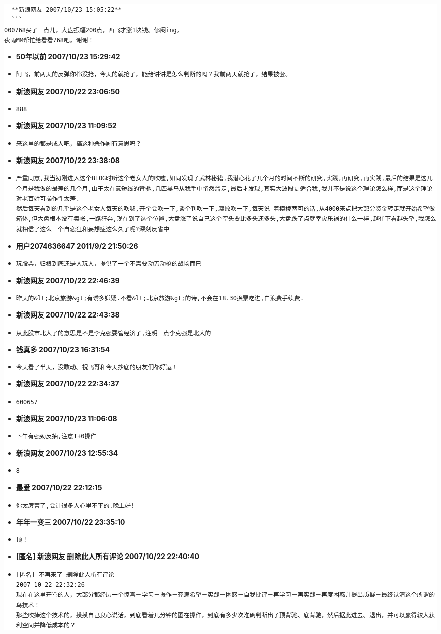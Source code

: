   ```
- **新浪网友 2007/10/23 15:05:22**
- ```
  000768买了一点儿，大盘振幅200点，西飞才涨1块钱。郁闷ing。
  夜雨MM帮忙给看看768吧。谢谢！
  ```
- **50年以前 2007/10/23 15:29:42**
- ```
  阿飞，前两天的反弹你都没抢，今天的就抢了，能给讲讲是怎么判断的吗？我前两天就抢了，结果被套。
  ```
- **新浪网友 2007/10/22 23:06:50**
- ```
  888
  ```
- **新浪网友 2007/10/23 11:09:52**
- ```
  来这里的都是成人吧，搞这种恶作剧有意思吗？
  ```
- **新浪网友 2007/10/22 23:38:08**
- ```
  严重同意,我当初刚进入这个BLOG时听这个老女人的吹嘘,如同发现了武林秘籍,我潜心花了几个月的时间不断的研究,实践,再研究,再实践,最后的结果是这几个月是我做的最差的几个月,由于太在意短线的背驰,几匹黑马从我手中悄然溜走,最后才发现,其实大波段更适合我,我并不是说这个理论怎么样,而是这个理论对老百姓可操作性太差.
  然后每天看到的几乎是这个老女人每天的吹嘘,开个会吹一下,谈个判吹一下,腐败吹一下,每天说 着模棱两可的话,从4000来点把大部分资金转走就开始希望做箱体,但大盘根本没有卖帐,一路狂奔,现在到了这个位置,大盘涨了说自己这个空头要比多头还多头,大盘跌了点就幸灾乐祸的什么一样,越往下看越失望,我怎么就相信了这么一个自恋狂和妄想症这么久了呢?深刻反省中
  ```
- **用户2074636647 2011/9/2 21:50:26**
- ```
  玩股票，归根到底还是人玩人，提供了一个不需要动刀动枪的战场而已
  ```
- **新浪网友 2007/10/22 22:46:39**
- ```
  昨天的&lt;北京旅游&gt;有诱多嫌疑.不看&lt;北京旅游&gt;的诗,不会在18.30换票吃进,白浪费手续费.
  ```
- **新浪网友 2007/10/22 22:43:38**
- ```
  从此股市北大了的意思是不是李克强要管经济了,注明一点李克强是北大的
  ```
- **钱真多 2007/10/23 16:31:54**
- ```
  今天看了半天，没敢动。祝飞哥和今天抄底的朋友们都好运！
  ```
- **新浪网友 2007/10/22 22:34:37**
- ```
  600657
  ```
- **新浪网友 2007/10/23 11:06:08**
- ```
  下午有强劲反抽,注意T+0操作
  ```
- **新浪网友 2007/10/23 12:55:34**
- ```
  8
  ```
- **最爱 2007/10/22 22:12:15**
- ```
  你太厉害了,会让很多人心里不平的.晚上好!
  ```
- **年年一变三 2007/10/22 23:35:10**
- ```
  顶！
  ```
- **[匿名] 新浪网友 删除此人所有评论  2007/10/22 22:40:40**
- ```
  [匿名] 不再来了 删除此人所有评论 
  2007-10-22 22:32:26 
  现在在这里开骂的人，大部分都经历一个惊喜－学习－振作－充满希望－实践－困惑－自我批评－再学习－再实践－再度困惑并提出质疑－最终认清这个所谓的鸟技术！
  那些吹捧这个技术的，摸摸自己良心说话，到底看着几分钟的图在操作，到底有多少次准确判断出了顶背驰、底背驰，然后据此进去、退出，并可以赢得较大获利空间并降低成本的？
  ```